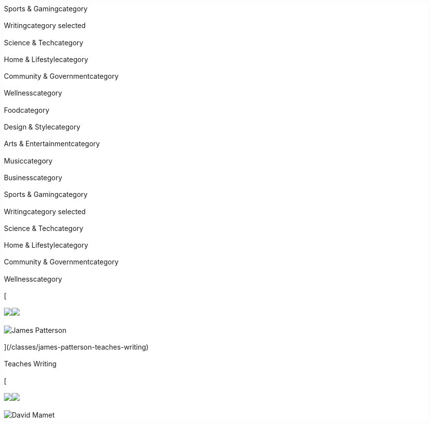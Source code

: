 Sports & Gamingcategory

Writingcategory selected

Science & Techcategory

Home & Lifestylecategory

Community & Governmentcategory

Wellnesscategory

Foodcategory

Design & Stylecategory

Arts & Entertainmentcategory

Musiccategory

Businesscategory

Sports & Gamingcategory

Writingcategory selected

Science & Techcategory

Home & Lifestylecategory

Community & Governmentcategory

Wellnesscategory

[

![](https://www.masterclass.com/articles/what-is-a-rhyme-scheme-learn-about-10-different-poetry-rhyme-schemesdata:image/svg+xml,%3csvg%20xmlns=%27http://www.w3.org/2000/svg%27%20version=%271.1%27%20width=%27300%27%20height=%27400%27/%3e)![](https://www.masterclass.com/articles/what-is-a-rhyme-scheme-learn-about-10-different-poetry-rhyme-schemesdata:image/gif;base64,R0lGODlhAQABAIAAAAAAAP///yH5BAEAAAAALAAAAAABAAEAAAIBRAA7)

![James Patterson](https://www.masterclass.com/articles/what-is-a-rhyme-scheme-learn-about-10-different-poetry-rhyme-schemesdata:image/gif;base64,R0lGODlhAQABAIAAAAAAAP///yH5BAEAAAAALAAAAAABAAEAAAIBRAA7)















](/classes/james-patterson-teaches-writing)

Teaches Writing

[

![](https://www.masterclass.com/articles/what-is-a-rhyme-scheme-learn-about-10-different-poetry-rhyme-schemesdata:image/svg+xml,%3csvg%20xmlns=%27http://www.w3.org/2000/svg%27%20version=%271.1%27%20width=%27300%27%20height=%27400%27/%3e)![](https://www.masterclass.com/articles/what-is-a-rhyme-scheme-learn-about-10-different-poetry-rhyme-schemesdata:image/gif;base64,R0lGODlhAQABAIAAAAAAAP///yH5BAEAAAAALAAAAAABAAEAAAIBRAA7)

![David Mamet](https://www.masterclass.com/articles/what-is-a-rhyme-scheme-learn-about-10-different-poetry-rhyme-schemesdata:image/gif;base64,R0lGODlhAQABAIAAAAAAAP///yH5BAEAAAAALAAAAAABAAEAAAIBRAA7)




